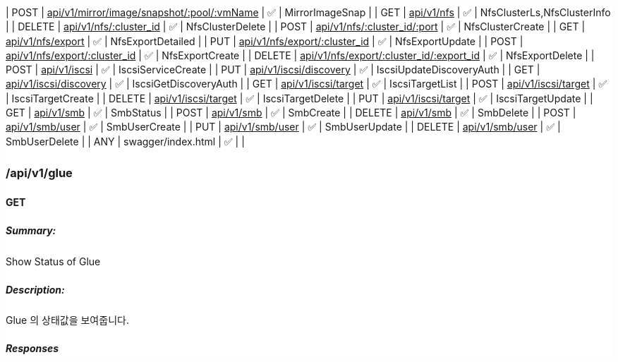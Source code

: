 | POST   | [api/v1/mirror/image/snapshot/:pool/:vmName]()                         | :white_check_mark: | MirrorImageSnap             |
| GET    | [api/v1/nfs](#apiv1nfs)                                                | :white_check_mark: | NfsClusterLs,NfsClusterInfo |
| DELETE | [api/v1/nfs/:cluster_id](#apiv1nfscluster)                             | :white_check_mark: | NfsClusterDelete            |
| POST   | [api/v1/nfs/:cluster_id/:port](#apiv1nfscluster-)                      | :white_check_mark: | NfsClusterCreate            |
| GET    | [api/v1/nfs/export](#apiv1nfsexport)                                   | :white_check_mark: | NfsExportDetailed           |
| PUT    | [api/v1/nfs/export/:cluster_id](#apiv1nfsexport-)                      | :white_check_mark: | NfsExportUpdate             |
| POST   | [api/v1/nfs/export/:cluster_id](#apiv1nfsexport-)                      | :white_check_mark: | NfsExportCreate             |
| DELETE | [api/v1/nfs/export/:cluster_id/:export_id](#apiv1nfsexport--)          | :white_check_mark: | NfsExportDelete             |
| POST   | [api/v1/iscsi](#apiv1iscsi)                                            | :white_check_mark: | IscsiServiceCreate          |
| PUT    | [api/v1/iscsi/discovery](#apiv1iscsidiscovery)                         | :white_check_mark: | IscsiUpdateDiscoveryAuth    |
| GET    | [api/v1/iscsi/discovery](#apiv1iscsidiscovery)                         | :white_check_mark: | IscsiGetDiscoveryAuth       |
| GET    | [api/v1/iscsi/target](#apiv1iscsitarget)                               | :white_check_mark: | IscsiTargetList             |
| POST   | [api/v1/iscsi/target](#apiv1iscsitarget)                               | :white_check_mark: | IscsiTargetCreate           |
| DELETE | [api/v1/iscsi/target](#apiv1iscsitarget)                               | :white_check_mark: | IscsiTargetDelete           |
| PUT    | [api/v1/iscsi/target](#apiv1iscsitarget)                               | :white_check_mark: | IscsiTargetUpdate           |
| GET    | [api/v1/smb](#apiv1smb)                                                | :white_check_mark: | SmbStatus                   |
| POST   | [api/v1/smb](#apiv1smb)                                                | :white_check_mark: | SmbCreate                   |
| DELETE | [api/v1/smb](#apiv1smb)                                                | :white_check_mark: | SmbDelete                   |
| POST   | [api/v1/smb/user](#apiv1smbuser)                                       | :white_check_mark: | SmbUserCreate               |
| PUT    | [api/v1/smb/user](#apiv1smbuser)                                       | :white_check_mark: | SmbUserUpdate               |
| DELETE | [api/v1/smb/user](#apiv1smbuser)                                       | :white_check_mark: | SmbUserDelete               |
| ANY    | swagger/index.html                                                     | :white_check_mark: |                             |

### /api/v1/glue

#### GET

##### Summary:

Show Status of Glue

##### Description:

Glue 의 상태값을 보여줍니다.

##### Responses
